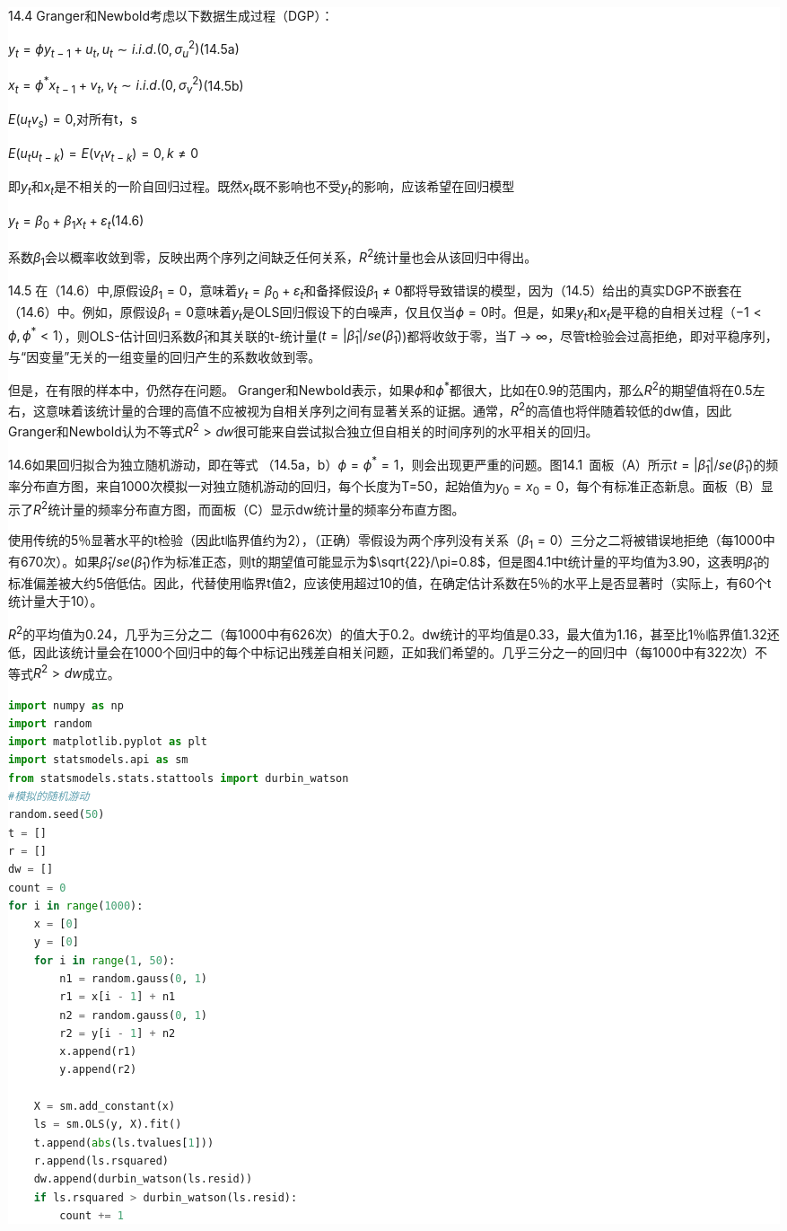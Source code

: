 

14.4 Granger和Newbold考虑以下数据生成过程（DGP）：

$y_t=\phi y_{t-1}+u_t,u_t\sim i.i.d.(0,\sigma_u^2)$(14.5a)

$x_t=\phi^* x_{t-1}+v_t,v_t\sim i.i.d.(0,\sigma_v^2)$(14.5b)

$E(u_tv_s)=0$,对所有t，s

$E(u_tu_{t-k})=E(v_tv_{t-k})=0,k\ne0$

即$y_t$和$x_t$是不相关的一阶自回归过程。既然$x_t$既不影响也不受$y_t$的影响，应该希望在回归模型

$y_t=\beta_0+\beta_1x_t+\varepsilon_t$(14.6)

系数$\beta_1$会以概率收敛到零，反映出两个序列之间缺乏任何关系，$R^2$统计量也会从该回归中得出。



14.5  在（14.6）中,原假设$\beta_1=0$，意味着$y_t=\beta_0+\varepsilon_t$和备择假设$\beta_1\ne0$都将导致错误的模型，因为（14.5）给出的真实DGP不嵌套在（14.6）中。例如，原假设$\beta_1=0$意味着$y_t$是OLS回归假设下的白噪声，仅且仅当$\phi=0$时。但是，如果$y_t$和$x_t$是平稳的自相关过程（$-1<\phi,\phi^*<1$），则OLS-估计回归系数$\hat\beta_1$和其关联的t-统计量($t=|\hat\beta_1|/se(\hat\beta_1)$)都将收敛于零，当$T\to\infty$，尽管t检验会过高拒绝，即对平稳序列，与“因变量”无关的一组变量的回归产生的系数收敛到零。

但是，在有限的样本中，仍然存在问题。 Granger和Newbold表示，如果$\phi$和$\phi^*$都很大，比如在0.9的范围内，那么$R^2$的期望值将在0.5左右，这意味着该统计量的合理的高值不应被视为自相关序列之间有显著关系的证据。通常，$R^2$的高值也将伴随着较低的dw值，因此Granger和Newbold认为不等式$R^2>dw$很可能来自尝试拟合独立但自相关的时间序列的水平相关的回归。



14.6如果回归拟合为独立随机游动，即在等式 （14.5a，b）$\phi=\phi^*=1$，则会出现更严重的问题。图14.1 面板（A）所示$t=|\hat\beta_1|/se(\hat\beta_1)$的频率分布直方图，来自1000次模拟一对独立随机游动的回归，每个长度为T=50，起始值为$y_0=x_0=0$，每个有标准正态新息。面板（B）显示了$R^2$统计量的频率分布直方图，而面板（C）显示dw统计量的频率分布直方图。

使用传统的5％显著水平的t检验（因此t临界值约为2），（正确）零假设为两个序列没有关系（$\beta_1=0$）三分之二将被错误地拒绝（每1000中有670次）。如果$\hat\beta_1/se(\hat\beta_1)$作为标准正态，则t的期望值可能显示为$\sqrt{22}/\pi=0.8$，但是图4.1中t统计量的平均值为3.90，这表明$\hat\beta_1$的标准偏差被大约5倍低估。因此，代替使用临界t值2，应该使用超过10的值，在确定估计系数在5％的水平上是否显著时（实际上，有60个t统计量大于10）。

$R^2$的平均值为0.24，几乎为三分之二（每1000中有626次）的值大于0.2。dw统计的平均值是0.33，最大值为1.16，甚至比1％临界值1.32还低，因此该统计量会在1000个回归中的每个中标记出残差自相关问题，正如我们希望的。几乎三分之一的回归中（每1000中有322次）不等式$R^2>dw$成立。

```python
import numpy as np
import random
import matplotlib.pyplot as plt 
import statsmodels.api as sm
from statsmodels.stats.stattools import durbin_watson
#模拟的随机游动
random.seed(50)
t = []
r = []
dw = []
count = 0
for i in range(1000):
    x = [0]
    y = [0]
    for i in range(1, 50):
        n1 = random.gauss(0, 1)
        r1 = x[i - 1] + n1
        n2 = random.gauss(0, 1)
        r2 = y[i - 1] + n2
        x.append(r1)
        y.append(r2)

    X = sm.add_constant(x)
    ls = sm.OLS(y, X).fit()
    t.append(abs(ls.tvalues[1]))
    r.append(ls.rsquared)
    dw.append(durbin_watson(ls.resid))
    if ls.rsquared > durbin_watson(ls.resid):
        count += 1
```